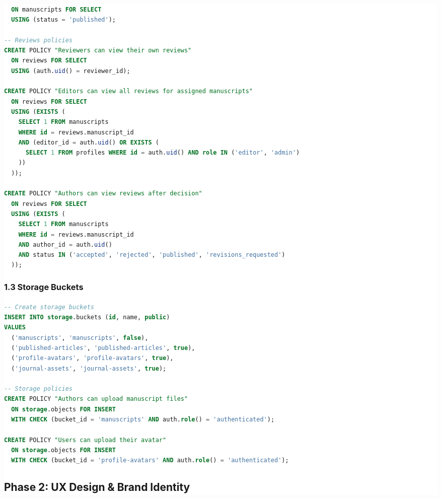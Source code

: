 ```sql
  ON manuscripts FOR SELECT 
  USING (status = 'published');

-- Reviews policies
CREATE POLICY "Reviewers can view their own reviews" 
  ON reviews FOR SELECT 
  USING (auth.uid() = reviewer_id);

CREATE POLICY "Editors can view all reviews for assigned manuscripts" 
  ON reviews FOR SELECT 
  USING (EXISTS (
    SELECT 1 FROM manuscripts 
    WHERE id = reviews.manuscript_id 
    AND (editor_id = auth.uid() OR EXISTS (
      SELECT 1 FROM profiles WHERE id = auth.uid() AND role IN ('editor', 'admin')
    ))
  ));

CREATE POLICY "Authors can view reviews after decision" 
  ON reviews FOR SELECT 
  USING (EXISTS (
    SELECT 1 FROM manuscripts 
    WHERE id = reviews.manuscript_id 
    AND author_id = auth.uid() 
    AND status IN ('accepted', 'rejected', 'published', 'revisions_requested')
  ));
```

### 1.3 Storage Buckets
```sql
-- Create storage buckets
INSERT INTO storage.buckets (id, name, public)
VALUES 
  ('manuscripts', 'manuscripts', false),
  ('published-articles', 'published-articles', true),
  ('profile-avatars', 'profile-avatars', true),
  ('journal-assets', 'journal-assets', true);

-- Storage policies
CREATE POLICY "Authors can upload manuscript files" 
  ON storage.objects FOR INSERT 
  WITH CHECK (bucket_id = 'manuscripts' AND auth.role() = 'authenticated');

CREATE POLICY "Users can upload their avatar" 
  ON storage.objects FOR INSERT 
  WITH CHECK (bucket_id = 'profile-avatars' AND auth.role() = 'authenticated');
```

## Phase 2: UX Design & Brand Identity

